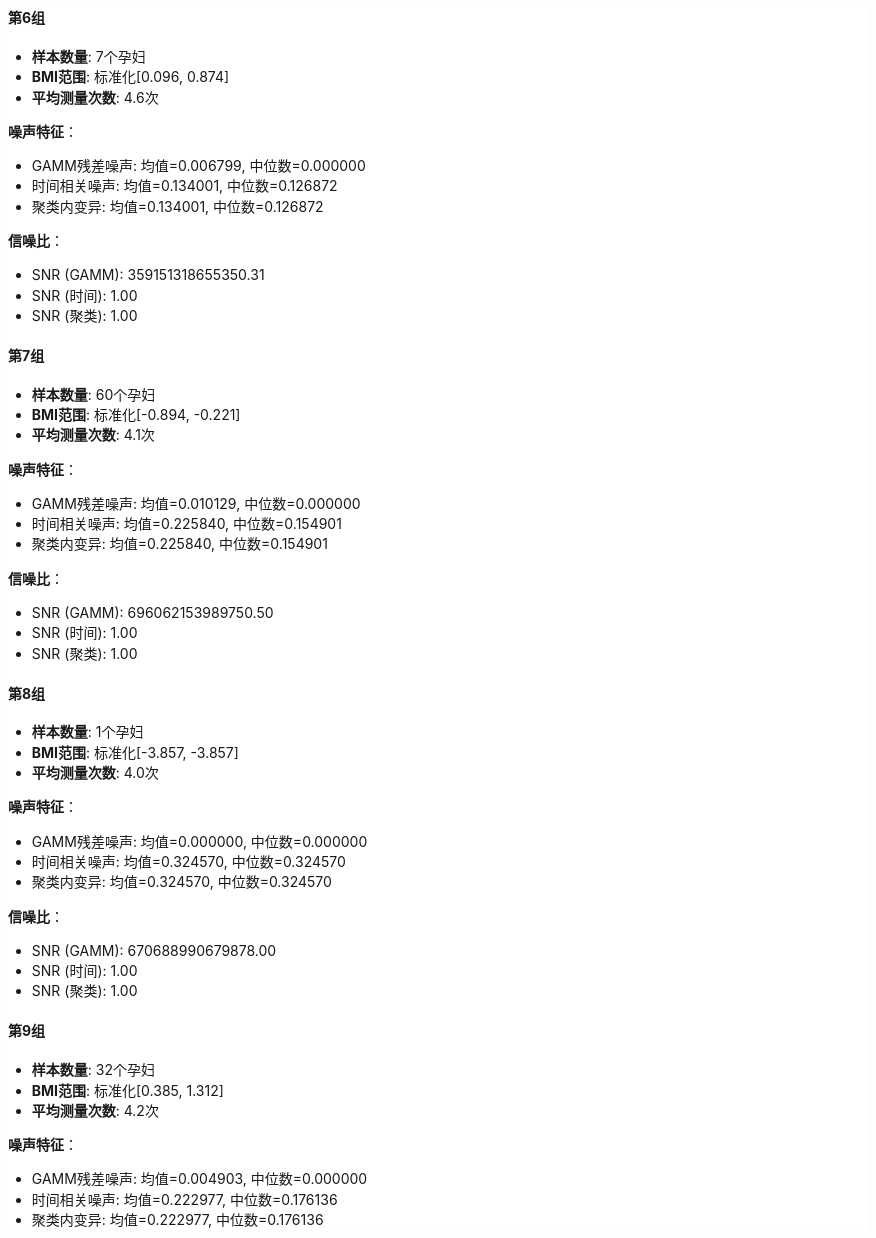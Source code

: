 #### 第6组
- **样本数量**: 7个孕妇
- **BMI范围**: 标准化[0.096, 0.874]
- **平均测量次数**: 4.6次

**噪声特征**：
- GAMM残差噪声: 均值=0.006799, 中位数=0.000000
- 时间相关噪声: 均值=0.134001, 中位数=0.126872
- 聚类内变异: 均值=0.134001, 中位数=0.126872

**信噪比**：
- SNR (GAMM): 359151318655350.31
- SNR (时间): 1.00
- SNR (聚类): 1.00

#### 第7组
- **样本数量**: 60个孕妇
- **BMI范围**: 标准化[-0.894, -0.221]
- **平均测量次数**: 4.1次

**噪声特征**：
- GAMM残差噪声: 均值=0.010129, 中位数=0.000000
- 时间相关噪声: 均值=0.225840, 中位数=0.154901
- 聚类内变异: 均值=0.225840, 中位数=0.154901

**信噪比**：
- SNR (GAMM): 696062153989750.50
- SNR (时间): 1.00
- SNR (聚类): 1.00

#### 第8组
- **样本数量**: 1个孕妇
- **BMI范围**: 标准化[-3.857, -3.857]
- **平均测量次数**: 4.0次

**噪声特征**：
- GAMM残差噪声: 均值=0.000000, 中位数=0.000000
- 时间相关噪声: 均值=0.324570, 中位数=0.324570
- 聚类内变异: 均值=0.324570, 中位数=0.324570

**信噪比**：
- SNR (GAMM): 670688990679878.00
- SNR (时间): 1.00
- SNR (聚类): 1.00

#### 第9组
- **样本数量**: 32个孕妇
- **BMI范围**: 标准化[0.385, 1.312]
- **平均测量次数**: 4.2次

**噪声特征**：
- GAMM残差噪声: 均值=0.004903, 中位数=0.000000
- 时间相关噪声: 均值=0.222977, 中位数=0.176136
- 聚类内变异: 均值=0.222977, 中位数=0.176136
